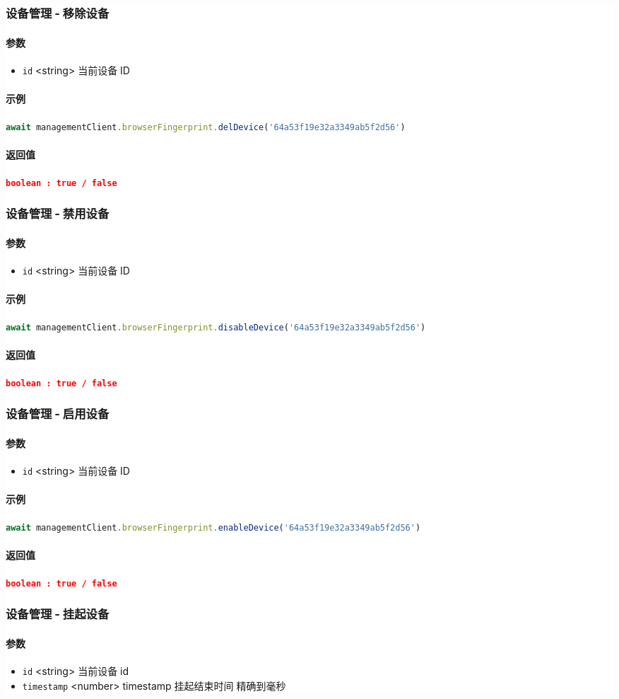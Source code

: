 ### 设备管理 - 移除设备
#### 参数

- `id` \<string\> 当前设备 ID

#### 示例

```js
await managementClient.browserFingerprint.delDevice('64a53f19e32a3349ab5f2d56')
```

#### 返回值

```json
boolean : true / false
```

### 设备管理 - 禁用设备
#### 参数

- `id` \<string\> 当前设备 ID

#### 示例

```js
await managementClient.browserFingerprint.disableDevice('64a53f19e32a3349ab5f2d56')
```

#### 返回值

```json
boolean : true / false
```

### 设备管理 - 启用设备
#### 参数

- `id` \<string\> 当前设备 ID

#### 示例

```js
await managementClient.browserFingerprint.enableDevice('64a53f19e32a3349ab5f2d56')
```

#### 返回值

```json
boolean : true / false
```

### 设备管理 - 挂起设备
#### 参数

- `id` \<string\> 当前设备 id
- `timestamp` \<number\> timestamp 挂起结束时间 精确到毫秒
